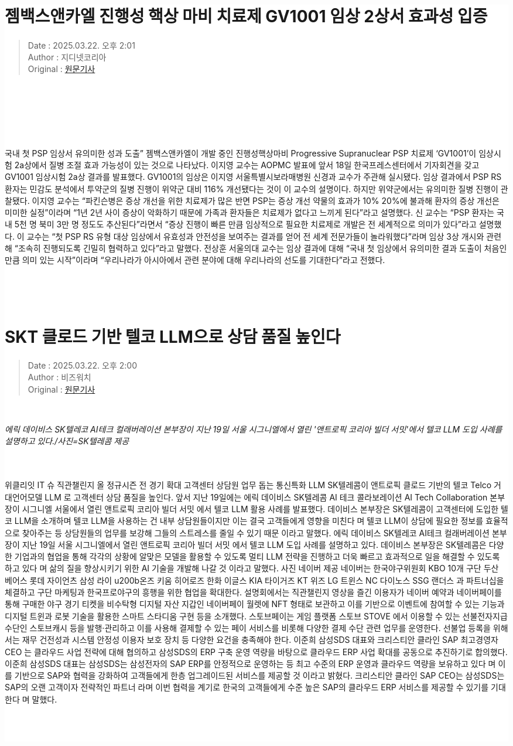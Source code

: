   
# 젬백스앤카엘 진행성 핵상 마비 치료제 GV1001 임상 2상서 효과성 입증  
  
> Date : 2025.03.22. 오후 2:01  
> Author : 지디넷코리아  
> Original : [원문기사](https://n.news.naver.com/mnews/article/092/0002367633?sid=105)  
<br/>  
  
<img alt="" class="_LAZY_LOADING _LAZY_LOADING_INIT_HIDE" src="https://imgnews.pstatic.net/image/092/2025/03/22/0002367633_001_20250322140108805.jpg?type=w860" id="img1" style="display: none;"></img>  
<br/><br/>  
  
국내 첫 PSP 임상서 유의미한 성과 도출” 젬백스앤카엘이 개발 중인 진행성핵상마비 Progressive Supranuclear PSP 치료제 ‘GV1001’이 임상시험 2a상에서 질병 조절 효과 가능성이 있는 것으로 나타났다.
이지영 교수는 AOPMC 발표에 앞서 18일 한국프레스센터에서 기자회견을 갖고 GV1001 임상시험 2a상 결과를 발표했다.
GV1001의 임상은 이지영 서울특별시보라매병원 신경과 교수가 주관해 실시됐다.
임상 결과에서 PSP RS 환자는 민감도 분석에서 투약군의 질병 진행이 위약군 대비 116% 개선됐다는 것이 이 교수의 설명이다.
하지만 위약군에서는 유의미한 질병 진행이 관찰됐다.
이지영 교수는 “파킨슨병은 증상 개선을 위한 치료제가 많은 반면 PSP는 증상 개선 약물의 효과가 10% 20%에 불과해 환자의 증상 개선은 미미한 실정”이라며 “1년 2년 사이 증상이 악화하기 때문에 가족과 환자들은 치료제가 없다고 느끼게 된다”라고 설명했다.
신 교수는 “PSP 환자는 국내 5천 명 북미 3만 명 정도도 추산된다”라면서 “증상 진행이 빠른 만큼 임상적으로 필요한 치료제로 개발은 전 세계적으로 의미가 있다”라고 설명했다.
이 교수는 “첫 PSP RS 유형 대상 임상에서 유효성과 안전성을 보여주는 결과를 얻어 전 세계 전문가들이 놀라워했다”라며 임상 3상 개시와 관련해 “조속히 진행되도록 긴밀히 협력하고 있다”라고 말했다.
전상훈 서울의대 교수는 임상 결과에 대해 “국내 첫 임상에서 유의미한 결과 도출이 처음인 만큼 의미 있는 시작”이라며 “우리나라가 아시아에서 관련 분야에 대해 우리나라의 선도를 기대한다”라고 전했다.  
<br/><br/><br/>  

  
# SKT 클로드 기반 텔코 LLM으로 상담 품질 높인다  
  
> Date : 2025.03.22. 오후 2:00  
> Author : 비즈워치  
> Original : [원문기사](https://n.news.naver.com/mnews/article/648/0000034597?sid=105)  
<br/>  
  
<img alt="" class="_LAZY_LOADING _LAZY_LOADING_INIT_HIDE" src="https://imgnews.pstatic.net/image/648/2025/03/22/0000034597_001_20250322140009997.jpg?type=w860" id="img1" style="display: none;"></img><em class="img_desc">에릭 데이비스 SK텔레코 AI테크 컬래버레이션 본부장이 지난 19일 서울 시그니엘에서 열린 '앤트로픽 코리아 빌더 서밋'에서 텔코 LLM 도입 사례를 설명하고 있다./사진=SK텔레콤 제공</em>  
<br/><br/>  
  
위클리잇 IT 슈 직관챌린지 올 정규시즌 전 경기 확대 고객센터 상담원 업무 돕는 통신특화 LLM SK텔레콤이 앤트로픽 클로드 기반의 텔코 Telco 거대언어모델 LLM 로 고객센터 상담 품질을 높인다.
앞서 지난 19일에는 에릭 데이비스 SK텔레콤 AI 테크 콜라보레이션 AI Tech Collaboration 본부장이 시그니엘 서울에서 열린 앤트로픽 코리아 빌더 서밋 에서 텔코 LLM 활용 사례를 발표했다.
데이비스 본부장은 SK텔레콤이 고객센터에 도입한 텔코 LLM을 소개하며 텔코 LLM을 사용하는 건 내부 상담원들이지만 이는 결국 고객들에게 영향을 미친다 며 텔코 LLM이 상담에 필요한 정보를 효율적으로 찾아주는 등 상담원들의 업무를 보강해 그들의 스트레스를 줄일 수 있기 때문 이라고 말했다.
에릭 데이비스 SK텔레코 AI테크 컬래버레이션 본부장이 지난 19일 서울 시그니엘에서 열린 앤트로픽 코리아 빌더 서밋 에서 텔코 LLM 도입 사례를 설명하고 있다.
데이비스 본부장은 SK텔레콤은 다양한 기업과의 협업을 통해 각각의 상황에 알맞은 모델을 활용할 수 있도록 멀티 LLM 전략을 진행하고 더욱 빠르고 효과적으로 일을 해결할 수 있도록 하고 있다 며 삶의 질을 향상시키기 위한 AI 기술을 개발해 나갈 것 이라고 말했다.
사진 네이버 제공 네이버는 한국야구위원회 KBO 10개 구단 두산 베어스 롯데 자이언츠 삼성 라이 u200b온즈 키움 히어로즈 한화 이글스 KIA 타이거즈 KT 위즈 LG 트윈스 NC 다이노스 SSG 랜더스 과 파트너십을 체결하고 구단 마케팅과 한국프로야구의 흥행을 위한 협업을 확대한다.
설명회에서는 직관챌린지 영상을 즐긴 이용자가 네이버 예약과 네이버페이를 통해 구매한 야구 경기 티켓을 비수탁형 디지털 자산 지갑인 네이버페이 월렛에 NFT 형태로 보관하고 이를 기반으로 이벤트에 참여할 수 있는 기능과 디지털 트윈과 로봇 기술을 활용한 스마트 스타디움 구현 등을 소개했다.
스토브페이는 게임 플랫폼 스토브 STOVE 에서 이용할 수 있는 선불전자지급수단인 스토브캐시 등을 발행·관리하고 이를 사용해 결제할 수 있는 페이 서비스를 비롯해 다양한 결제 수단 관련 업무를 운영한다.
선불업 등록을 위해서는 재무 건전성과 시스템 안정성 이용자 보호 장치 등 다양한 요건을 충족해야 한다.
이준희 삼성SDS 대표와 크리스티안 클라인 SAP 최고경영자 CEO 는 클라우드 사업 전략에 대해 협의하고 삼성SDS의 ERP 구축 운영 역량을 바탕으로 클라우드 ERP 사업 확대를 공동으로 추진하기로 합의했다.
이준희 삼성SDS 대표는 삼성SDS는 삼성전자의 SAP ERP를 안정적으로 운영하는 등 최고 수준의 ERP 운영과 클라우드 역량을 보유하고 있다 며 이를 기반으로 SAP와 협력을 강화하여 고객들에게 한층 업그레이드된 서비스를 제공할 것 이라고 밝혔다.
크리스티안 클라인 SAP CEO는 삼성SDS는 SAP의 오랜 고객이자 전략적인 파트너 라며 이번 협력을 계기로 한국의 고객들에게 수준 높은 SAP의 클라우드 ERP 서비스를 제공할 수 있기를 기대한다 며 말했다.  
<br/><br/><br/>  
